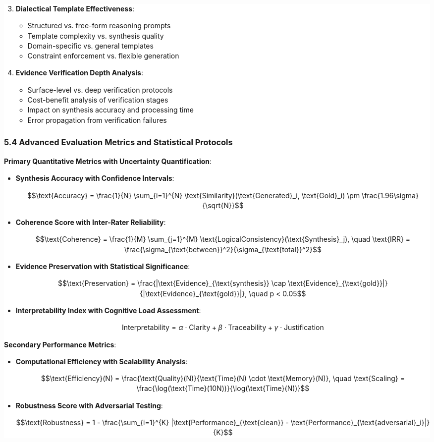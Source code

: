 3. **Dialectical Template Effectiveness**:
   - Structured vs. free-form reasoning prompts
   - Template complexity vs. synthesis quality
   - Domain-specific vs. general templates
   - Constraint enforcement vs. flexible generation

4. **Evidence Verification Depth Analysis**:
   - Surface-level vs. deep verification protocols
   - Cost-benefit analysis of verification stages
   - Impact on synthesis accuracy and processing time
   - Error propagation from verification failures

### 5.4 Advanced Evaluation Metrics and Statistical Protocols

**Primary Quantitative Metrics with Uncertainty Quantification**:

-   **Synthesis Accuracy with Confidence Intervals**:
    ```math
    \text{Accuracy} = \frac{1}{N} \sum_{i=1}^{N} \text{Similarity}(\text{Generated}_i, \text{Gold}_i) \pm \frac{1.96\sigma}{\sqrt{N}}
    ```

-   **Coherence Score with Inter-Rater Reliability**:
    ```math
    \text{Coherence} = \frac{1}{M} \sum_{j=1}^{M} \text{LogicalConsistency}(\text{Synthesis}_j), \quad \text{IRR} = \frac{\sigma_{\text{between}}^2}{\sigma_{\text{total}}^2}
    ```

-   **Evidence Preservation with Statistical Significance**:
    ```math
    \text{Preservation} = \frac{|\text{Evidence}_{\text{synthesis}} \cap \text{Evidence}_{\text{gold}}|}{|\text{Evidence}_{\text{gold}}|}, \quad p < 0.05
    ```

-   **Interpretability Index with Cognitive Load Assessment**:
    ```math
    \text{Interpretability} = \alpha \cdot \text{Clarity} + \beta \cdot \text{Traceability} + \gamma \cdot \text{Justification}
    ```

**Secondary Performance Metrics**:

-   **Computational Efficiency with Scalability Analysis**:
    ```math
    \text{Efficiency}(N) = \frac{\text{Quality}(N)}{\text{Time}(N) \cdot \text{Memory}(N)}, \quad \text{Scaling} = \frac{\log(\text{Time}(10N))}{\log(\text{Time}(N))}
    ```

-   **Robustness Score with Adversarial Testing**:
    ```math
    \text{Robustness} = 1 - \frac{\sum_{i=1}^{K} |\text{Performance}_{\text{clean}} - \text{Performance}_{\text{adversarial}_i}|}{K}
    ```
